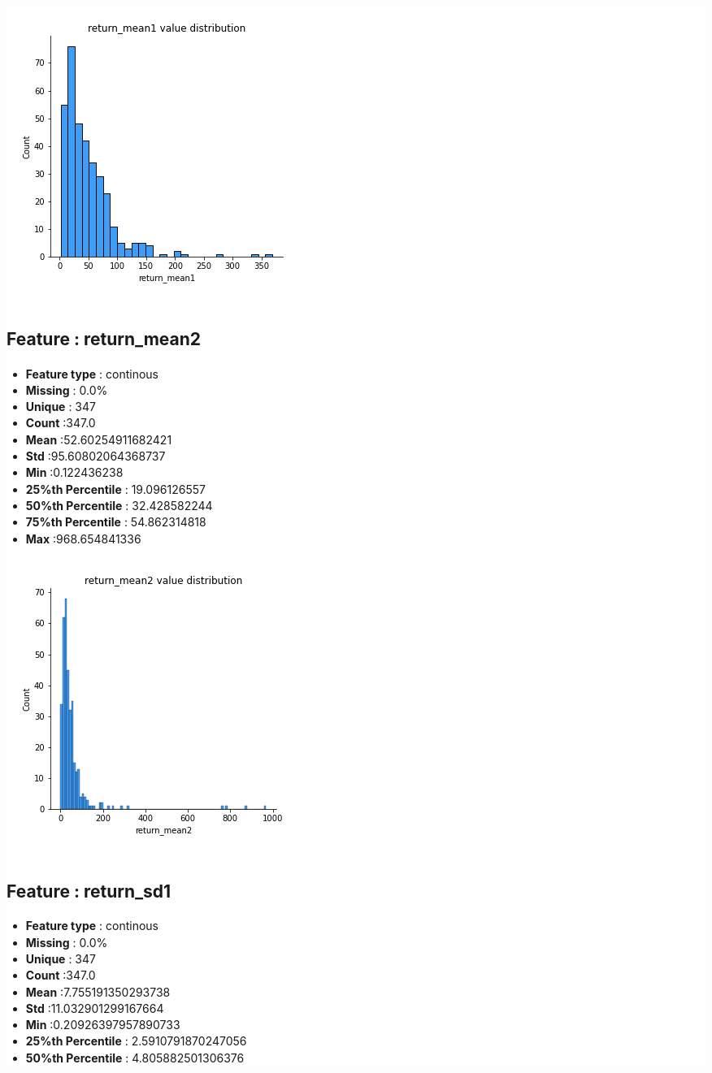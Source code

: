 ![](return_mean1.png)
## Feature : return_mean2
- **Feature type** : continous
- **Missing** : 0.0%
- **Unique** : 347
- **Count** :347.0
- **Mean** :52.60254911682421
- **Std** :95.60802064368737
- **Min** :0.122436238
- **25%th Percentile** : 19.096126557
- **50%th Percentile** : 32.428582244
- **75%th Percentile** : 54.862314818
- **Max** :968.654841336

![](return_mean2.png)
## Feature : return_sd1
- **Feature type** : continous
- **Missing** : 0.0%
- **Unique** : 347
- **Count** :347.0
- **Mean** :7.755191350293738
- **Std** :11.032901299167664
- **Min** :0.20926397957890733
- **25%th Percentile** : 2.5910791870247056
- **50%th Percentile** : 4.805882501306376